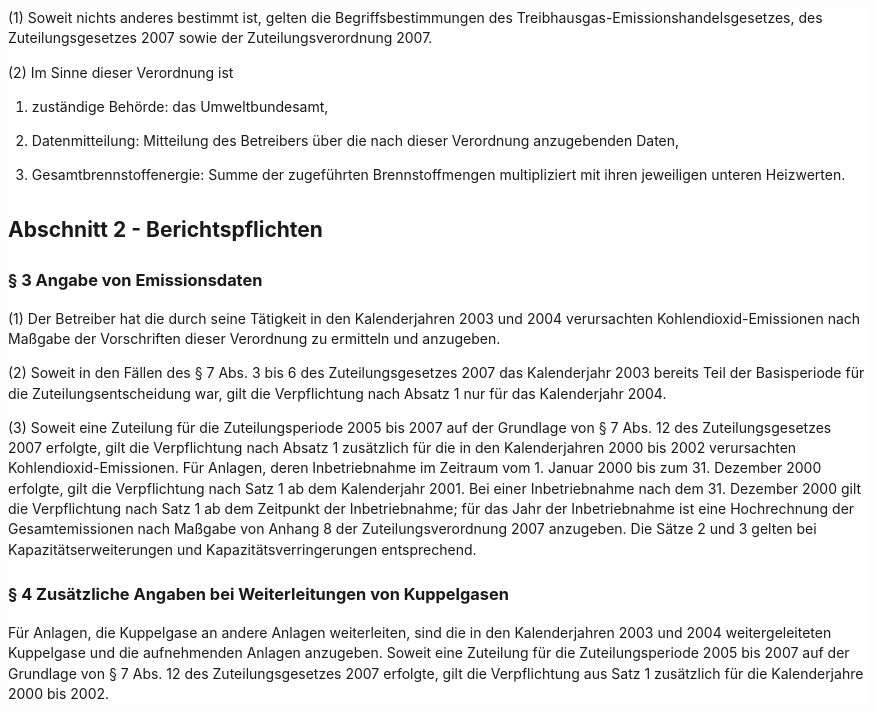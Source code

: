 (1) Soweit nichts anderes bestimmt ist, gelten die
Begriffsbestimmungen des Treibhausgas-Emissionshandelsgesetzes, des
Zuteilungsgesetzes 2007 sowie der Zuteilungsverordnung 2007.

(2) Im Sinne dieser Verordnung ist

1.  zuständige Behörde: das Umweltbundesamt,


2.  Datenmitteilung: Mitteilung des Betreibers über die nach dieser
    Verordnung anzugebenden Daten,


3.  Gesamtbrennstoffenergie: Summe der zugeführten Brennstoffmengen
    multipliziert mit ihren jeweiligen unteren Heizwerten.





## Abschnitt 2 - Berichtspflichten



### § 3 Angabe von Emissionsdaten

(1) Der Betreiber hat die durch seine Tätigkeit in den Kalenderjahren
2003 und 2004 verursachten Kohlendioxid-Emissionen nach Maßgabe der
Vorschriften dieser Verordnung zu ermitteln und anzugeben.

(2) Soweit in den Fällen des § 7 Abs. 3 bis 6 des Zuteilungsgesetzes
2007 das Kalenderjahr 2003 bereits Teil der Basisperiode für die
Zuteilungsentscheidung war, gilt die Verpflichtung nach Absatz 1 nur
für das Kalenderjahr 2004.

(3) Soweit eine Zuteilung für die Zuteilungsperiode 2005 bis 2007 auf
der Grundlage von § 7 Abs. 12 des Zuteilungsgesetzes 2007 erfolgte,
gilt die Verpflichtung nach Absatz 1 zusätzlich für die in den
Kalenderjahren 2000 bis 2002 verursachten Kohlendioxid-Emissionen. Für
Anlagen, deren Inbetriebnahme im Zeitraum vom 1. Januar 2000 bis zum
31\. Dezember 2000 erfolgte, gilt die Verpflichtung nach Satz 1 ab dem
Kalenderjahr 2001. Bei einer Inbetriebnahme nach dem 31. Dezember 2000
gilt die Verpflichtung nach Satz 1 ab dem Zeitpunkt der
Inbetriebnahme; für das Jahr der Inbetriebnahme ist eine Hochrechnung
der Gesamtemissionen nach Maßgabe von Anhang 8 der
Zuteilungsverordnung 2007 anzugeben. Die Sätze 2 und 3 gelten bei
Kapazitätserweiterungen und Kapazitätsverringerungen entsprechend.


### § 4 Zusätzliche Angaben bei Weiterleitungen von Kuppelgasen

Für Anlagen, die Kuppelgase an andere Anlagen weiterleiten, sind die
in den Kalenderjahren 2003 und 2004 weitergeleiteten Kuppelgase und
die aufnehmenden Anlagen anzugeben. Soweit eine Zuteilung für die
Zuteilungsperiode 2005 bis 2007 auf der Grundlage von § 7 Abs. 12 des
Zuteilungsgesetzes 2007 erfolgte, gilt die Verpflichtung aus Satz 1
zusätzlich für die Kalenderjahre 2000 bis 2002.
